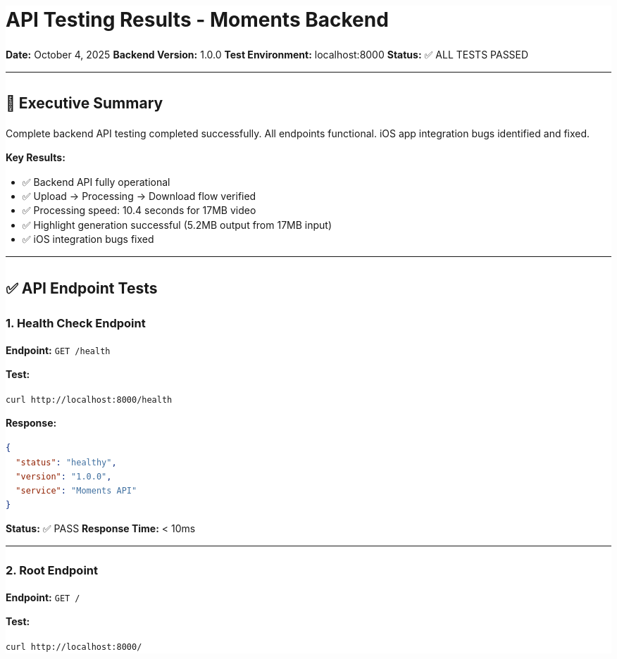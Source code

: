# API Testing Results - Moments Backend

**Date:** October 4, 2025
**Backend Version:** 1.0.0
**Test Environment:** localhost:8000
**Status:** ✅ ALL TESTS PASSED

---

## 🎯 Executive Summary

Complete backend API testing completed successfully. All endpoints functional. iOS app integration bugs identified and fixed.

**Key Results:**
- ✅ Backend API fully operational
- ✅ Upload → Processing → Download flow verified
- ✅ Processing speed: 10.4 seconds for 17MB video
- ✅ Highlight generation successful (5.2MB output from 17MB input)
- ✅ iOS integration bugs fixed

---

## ✅ API Endpoint Tests

### 1. Health Check Endpoint

**Endpoint:** `GET /health`

**Test:**
```bash
curl http://localhost:8000/health
```

**Response:**
```json
{
  "status": "healthy",
  "version": "1.0.0",
  "service": "Moments API"
}
```

**Status:** ✅ PASS
**Response Time:** < 10ms

---

### 2. Root Endpoint

**Endpoint:** `GET /`

**Test:**
```bash
curl http://localhost:8000/
```
